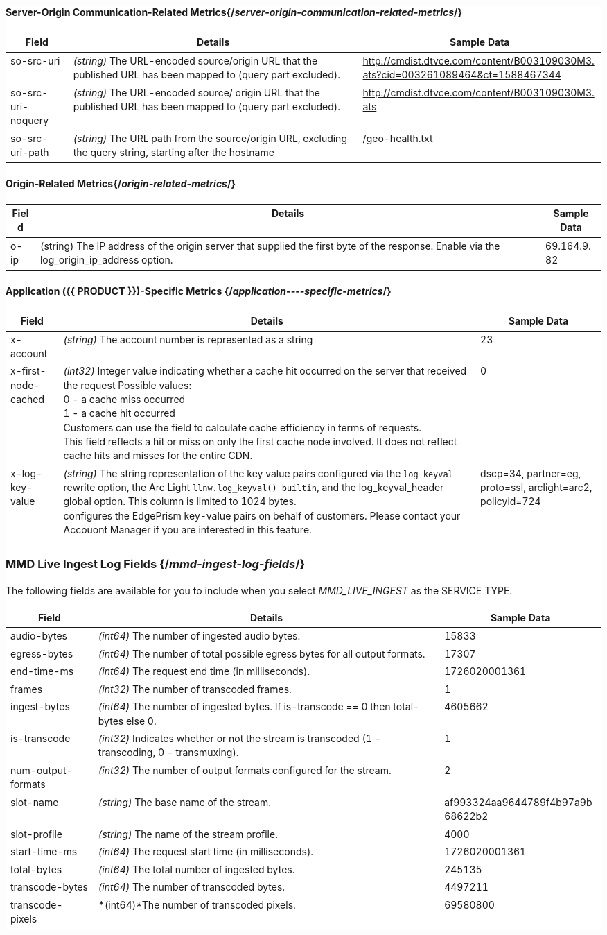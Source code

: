 #### Server-Origin Communication-Related Metrics{/*server-origin-communication-related-metrics*/}

| Field | Details | Sample Data |
| --- | --- | --- |
| so-src-uri | *(string)* The URL-encoded source/origin URL that the published URL has been mapped to (query part excluded). | http://cmdist.dtvce.com/content/B003109030M3.ats?cid=003261089464&ct=1588467344 |
| so-src-uri-noquery | *(string)* The URL-encoded source/ origin URL that the published URL has been mapped to (query part excluded). | http://cmdist.dtvce.com/content/B003109030M3.ats |
| so-src-uri-path | *(string)* The URL path from the source/origin URL, excluding the query string, starting after the hostname | /geo-health.txt |

#### Origin-Related Metrics{/*origin-related-metrics*/}

| Field | Details | Sample Data |
| --- | --- | --- |
| o-ip | (string) The IP address of the origin server that supplied the first byte of the response. Enable via the log_origin_ip_address option. | 69.164.9.82 |


#### Application ({{ PRODUCT }})-Specific Metrics {/*application----specific-metrics*/}

| Field | Details | Sample Data |
| --- | --- | --- |
| x-account | *(string)* The account number is represented as a string | 23 |
| x-first-node-cached | *(int32)* Integer value indicating whether a cache hit occurred on the server that received the request Possible values: <br />0 - a cache miss occurred <br />1 - a cache hit occurred<br />Customers can use the field to calculate cache efficiency in terms of requests. <br />This field reflects a hit or miss on only the first cache node involved. It does not reflect cache hits and misses for the entire CDN. | 0 |
| x-log-key-value | *(string)* The string representation of the key value pairs configured via the `log_keyval` rewrite option, the Arc Light `llnw.log_keyval() builtin`, and the log_keyval_header global option. This column is limited to 1024 bytes. <br />configures the EdgePrism key-value pairs on behalf of customers. Please contact your Accouont Manager if you are interested in this feature. | dscp=34, partner=eg, proto=ssl, arclight=arc2, policyid=724 |


### MMD Live Ingest Log Fields {/*mmd-ingest-log-fields*/}

The following fields are available for you to include when you select *MMD_LIVE_INGEST* as the SERVICE TYPE.

| Field | Details | Sample Data |
| --- | --- |--- |
| audio-bytes | *(int64)* The number of ingested audio bytes. | 15833 |
| egress-bytes | *(int64)* The number of total possible egress bytes for all output formats. | 17307 |
| end-time-ms | *(int64)* The request end time (in milliseconds). | 1726020001361 |
| frames | *(int32)* The number of transcoded frames. | 1 |
| ingest-bytes | *(int64)* The number of ingested bytes. If is-transcode == 0 then total-bytes else 0. | 4605662 |
| is-transcode | *(int32)* Indicates whether or not the stream is transcoded (1 - transcoding, 0 - transmuxing). | 1 |
| num-output-formats | *(int32)* The number of output formats configured for the stream. | 2 | 
| slot-name | *(string)* The base name of the stream. | af993324aa9644789f4b97a9b68622b2 |
| slot-profile | *(string)* The name of the stream profile. | 4000 |
| start-time-ms | *(int64)* The request start time (in milliseconds). | 1726020001361 |
| total-bytes | *(int64)* The total number of ingested bytes. | 245135 |
| transcode-bytes | *(int64)* The number of transcoded bytes.  | 4497211 |
| transcode-pixels | *(int64)*The number of transcoded pixels.  | 69580800 |
